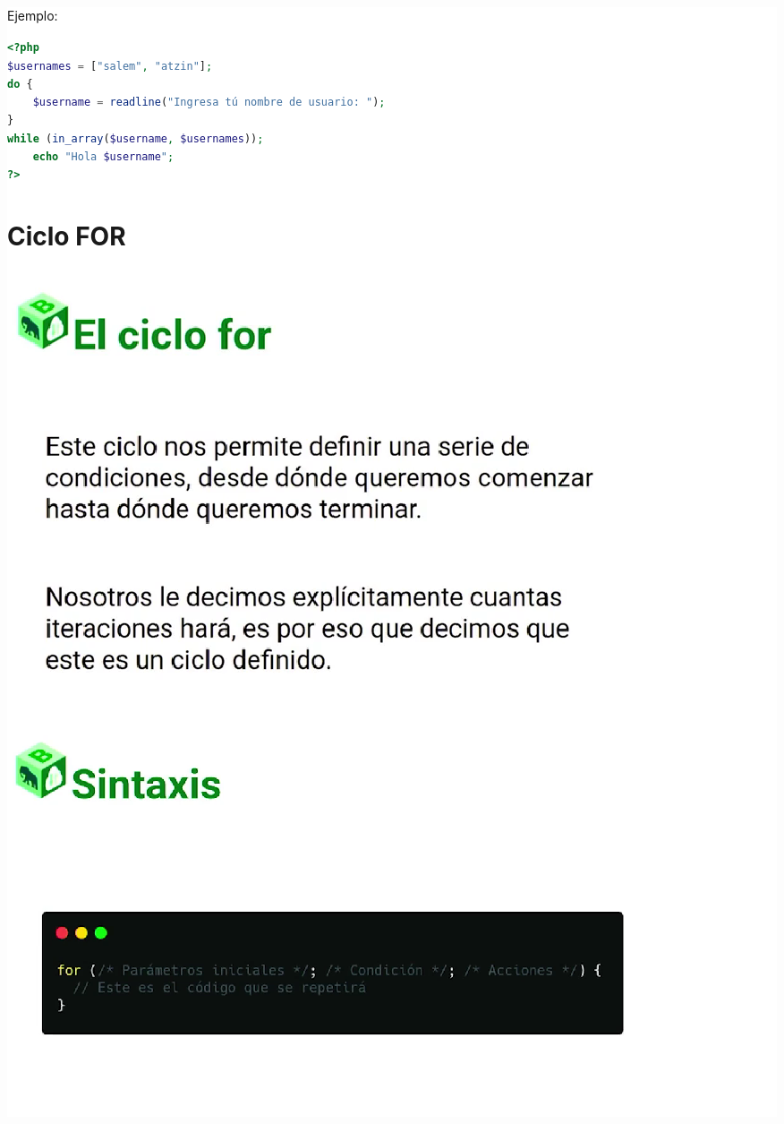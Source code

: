 Ejemplo:

```php
<?php 
$usernames = ["salem", "atzin"];
do {
    $username = readline("Ingresa tú nombre de usuario: ");
} 
while (in_array($username, $usernames));
    echo "Hola $username";
?>
```
# Ciclo FOR

![](../MD/Resources/img/ciclo_for.png)

![](../MD/Resources/img/sintaxis_ciclo_for.png)